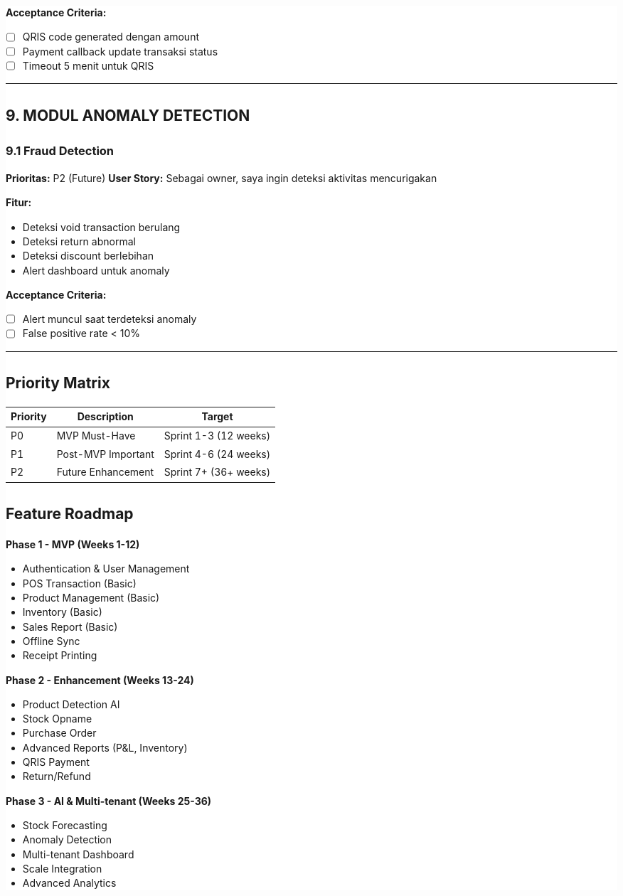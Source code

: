 **Acceptance Criteria:**
- [ ] QRIS code generated dengan amount
- [ ] Payment callback update transaksi status
- [ ] Timeout 5 menit untuk QRIS

---

## 9. MODUL ANOMALY DETECTION

### 9.1 Fraud Detection
**Prioritas:** P2 (Future)
**User Story:** Sebagai owner, saya ingin deteksi aktivitas mencurigakan

**Fitur:**
- Deteksi void transaction berulang
- Deteksi return abnormal
- Deteksi discount berlebihan
- Alert dashboard untuk anomaly

**Acceptance Criteria:**
- [ ] Alert muncul saat terdeteksi anomaly
- [ ] False positive rate < 10%

---

## Priority Matrix

| Priority | Description | Target |
|----------|-------------|--------|
| P0 | MVP Must-Have | Sprint 1-3 (12 weeks) |
| P1 | Post-MVP Important | Sprint 4-6 (24 weeks) |
| P2 | Future Enhancement | Sprint 7+ (36+ weeks) |

## Feature Roadmap

**Phase 1 - MVP (Weeks 1-12)**
- Authentication & User Management
- POS Transaction (Basic)
- Product Management (Basic)
- Inventory (Basic)
- Sales Report (Basic)
- Offline Sync
- Receipt Printing

**Phase 2 - Enhancement (Weeks 13-24)**
- Product Detection AI
- Stock Opname
- Purchase Order
- Advanced Reports (P&L, Inventory)
- QRIS Payment
- Return/Refund

**Phase 3 - AI & Multi-tenant (Weeks 25-36)**
- Stock Forecasting
- Anomaly Detection
- Multi-tenant Dashboard
- Scale Integration
- Advanced Analytics



